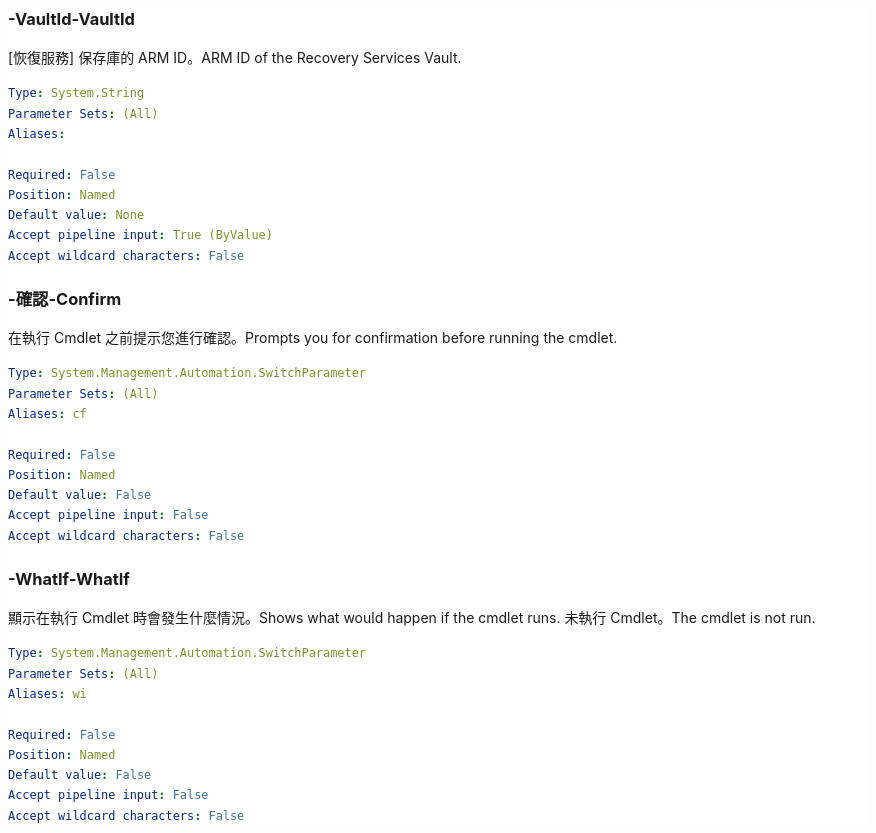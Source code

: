 ### <span data-ttu-id="bb23e-128">-VaultId</span><span class="sxs-lookup"><span data-stu-id="bb23e-128">-VaultId</span></span>
<span data-ttu-id="bb23e-129">[恢復服務] 保存庫的 ARM ID。</span><span class="sxs-lookup"><span data-stu-id="bb23e-129">ARM ID of the Recovery Services Vault.</span></span>

```yaml
Type: System.String
Parameter Sets: (All)
Aliases:

Required: False
Position: Named
Default value: None
Accept pipeline input: True (ByValue)
Accept wildcard characters: False
```

### <span data-ttu-id="bb23e-130">-確認</span><span class="sxs-lookup"><span data-stu-id="bb23e-130">-Confirm</span></span>
<span data-ttu-id="bb23e-131">在執行 Cmdlet 之前提示您進行確認。</span><span class="sxs-lookup"><span data-stu-id="bb23e-131">Prompts you for confirmation before running the cmdlet.</span></span>

```yaml
Type: System.Management.Automation.SwitchParameter
Parameter Sets: (All)
Aliases: cf

Required: False
Position: Named
Default value: False
Accept pipeline input: False
Accept wildcard characters: False
```

### <span data-ttu-id="bb23e-132">-WhatIf</span><span class="sxs-lookup"><span data-stu-id="bb23e-132">-WhatIf</span></span>
<span data-ttu-id="bb23e-133">顯示在執行 Cmdlet 時會發生什麼情況。</span><span class="sxs-lookup"><span data-stu-id="bb23e-133">Shows what would happen if the cmdlet runs.</span></span>
<span data-ttu-id="bb23e-134">未執行 Cmdlet。</span><span class="sxs-lookup"><span data-stu-id="bb23e-134">The cmdlet is not run.</span></span>

```yaml
Type: System.Management.Automation.SwitchParameter
Parameter Sets: (All)
Aliases: wi

Required: False
Position: Named
Default value: False
Accept pipeline input: False
Accept wildcard characters: False
```
